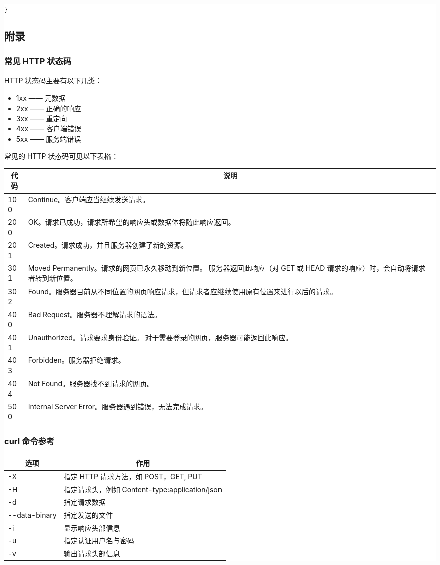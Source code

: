 ```
}

```

## 附录

### 常见 HTTP 状态码

HTTP 状态码主要有以下几类：

- 1xx —— 元数据
- 2xx —— 正确的响应
- 3xx —— 重定向
- 4xx —— 客户端错误
- 5xx —— 服务端错误

常见的 HTTP 状态码可见以下表格：

| 代码   | 说明                                       |
| ---- | ---------------------------------------- |
| 100  | Continue。客户端应当继续发送请求。                    |
| 200  | OK。请求已成功，请求所希望的响应头或数据体将随此响应返回。           |
| 201  | Created。请求成功，并且服务器创建了新的资源。               |
| 301  | Moved Permanently。请求的网页已永久移动到新位置。 服务器返回此响应（对 GET 或 HEAD 请求的响应）时，会自动将请求者转到新位置。 |
| 302  | Found。服务器目前从不同位置的网页响应请求，但请求者应继续使用原有位置来进行以后的请求。 |
| 400  | Bad Request。服务器不理解请求的语法。                 |
| 401  | Unauthorized。请求要求身份验证。 对于需要登录的网页，服务器可能返回此响应。 |
| 403  | Forbidden。服务器拒绝请求。                       |
| 404  | Not Found。服务器找不到请求的网页。                   |
| 500  | Internal Server Error。服务器遇到错误，无法完成请求。    |

### curl 命令参考

| 选项            | 作用                                     |
| ------------- | -------------------------------------- |
| -X            | 指定 HTTP 请求方法，如 POST，GET, PUT           |
| -H            | 指定请求头，例如 Content-type:application/json |
| -d            | 指定请求数据                                 |
| --data-binary | 指定发送的文件                                |
| -i            | 显示响应头部信息                               |
| -u            | 指定认证用户名与密码                             |
| -v            | 输出请求头部信息                               |
